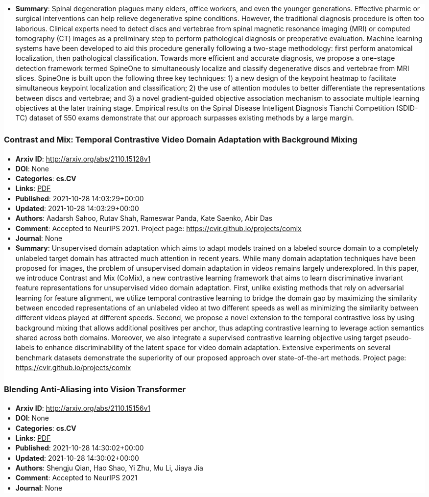- **Summary**: Spinal degeneration plagues many elders, office workers, and even the younger generations. Effective pharmic or surgical interventions can help relieve degenerative spine conditions. However, the traditional diagnosis procedure is often too laborious. Clinical experts need to detect discs and vertebrae from spinal magnetic resonance imaging (MRI) or computed tomography (CT) images as a preliminary step to perform pathological diagnosis or preoperative evaluation. Machine learning systems have been developed to aid this procedure generally following a two-stage methodology: first perform anatomical localization, then pathological classification. Towards more efficient and accurate diagnosis, we propose a one-stage detection framework termed SpineOne to simultaneously localize and classify degenerative discs and vertebrae from MRI slices. SpineOne is built upon the following three key techniques: 1) a new design of the keypoint heatmap to facilitate simultaneous keypoint localization and classification; 2) the use of attention modules to better differentiate the representations between discs and vertebrae; and 3) a novel gradient-guided objective association mechanism to associate multiple learning objectives at the later training stage. Empirical results on the Spinal Disease Intelligent Diagnosis Tianchi Competition (SDID-TC) dataset of 550 exams demonstrate that our approach surpasses existing methods by a large margin.



### Contrast and Mix: Temporal Contrastive Video Domain Adaptation with Background Mixing
- **Arxiv ID**: http://arxiv.org/abs/2110.15128v1
- **DOI**: None
- **Categories**: **cs.CV**
- **Links**: [PDF](http://arxiv.org/pdf/2110.15128v1)
- **Published**: 2021-10-28 14:03:29+00:00
- **Updated**: 2021-10-28 14:03:29+00:00
- **Authors**: Aadarsh Sahoo, Rutav Shah, Rameswar Panda, Kate Saenko, Abir Das
- **Comment**: Accepted to NeurIPS 2021. Project page:
  https://cvir.github.io/projects/comix
- **Journal**: None
- **Summary**: Unsupervised domain adaptation which aims to adapt models trained on a labeled source domain to a completely unlabeled target domain has attracted much attention in recent years. While many domain adaptation techniques have been proposed for images, the problem of unsupervised domain adaptation in videos remains largely underexplored. In this paper, we introduce Contrast and Mix (CoMix), a new contrastive learning framework that aims to learn discriminative invariant feature representations for unsupervised video domain adaptation. First, unlike existing methods that rely on adversarial learning for feature alignment, we utilize temporal contrastive learning to bridge the domain gap by maximizing the similarity between encoded representations of an unlabeled video at two different speeds as well as minimizing the similarity between different videos played at different speeds. Second, we propose a novel extension to the temporal contrastive loss by using background mixing that allows additional positives per anchor, thus adapting contrastive learning to leverage action semantics shared across both domains. Moreover, we also integrate a supervised contrastive learning objective using target pseudo-labels to enhance discriminability of the latent space for video domain adaptation. Extensive experiments on several benchmark datasets demonstrate the superiority of our proposed approach over state-of-the-art methods. Project page: https://cvir.github.io/projects/comix



### Blending Anti-Aliasing into Vision Transformer
- **Arxiv ID**: http://arxiv.org/abs/2110.15156v1
- **DOI**: None
- **Categories**: **cs.CV**
- **Links**: [PDF](http://arxiv.org/pdf/2110.15156v1)
- **Published**: 2021-10-28 14:30:02+00:00
- **Updated**: 2021-10-28 14:30:02+00:00
- **Authors**: Shengju Qian, Hao Shao, Yi Zhu, Mu Li, Jiaya Jia
- **Comment**: Accepted to NeurIPS 2021
- **Journal**: None